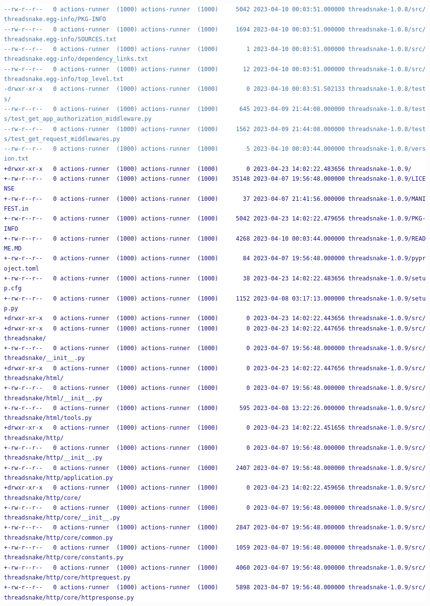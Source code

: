 ```diff
--rw-r--r--   0 actions-runner  (1000) actions-runner  (1000)     5042 2023-04-10 00:03:51.000000 threadsnake-1.0.8/src/threadsnake.egg-info/PKG-INFO
--rw-r--r--   0 actions-runner  (1000) actions-runner  (1000)     1694 2023-04-10 00:03:51.000000 threadsnake-1.0.8/src/threadsnake.egg-info/SOURCES.txt
--rw-r--r--   0 actions-runner  (1000) actions-runner  (1000)        1 2023-04-10 00:03:51.000000 threadsnake-1.0.8/src/threadsnake.egg-info/dependency_links.txt
--rw-r--r--   0 actions-runner  (1000) actions-runner  (1000)       12 2023-04-10 00:03:51.000000 threadsnake-1.0.8/src/threadsnake.egg-info/top_level.txt
-drwxr-xr-x   0 actions-runner  (1000) actions-runner  (1000)        0 2023-04-10 00:03:51.502133 threadsnake-1.0.8/tests/
--rw-r--r--   0 actions-runner  (1000) actions-runner  (1000)      645 2023-04-09 21:44:08.000000 threadsnake-1.0.8/tests/test_get_app_authorization_middleware.py
--rw-r--r--   0 actions-runner  (1000) actions-runner  (1000)     1562 2023-04-09 21:44:08.000000 threadsnake-1.0.8/tests/test_get_request_middlewares.py
--rw-r--r--   0 actions-runner  (1000) actions-runner  (1000)        5 2023-04-10 00:03:44.000000 threadsnake-1.0.8/version.txt
+drwxr-xr-x   0 actions-runner  (1000) actions-runner  (1000)        0 2023-04-23 14:02:22.483656 threadsnake-1.0.9/
+-rw-r--r--   0 actions-runner  (1000) actions-runner  (1000)    35148 2023-04-07 19:56:48.000000 threadsnake-1.0.9/LICENSE
+-rw-r--r--   0 actions-runner  (1000) actions-runner  (1000)       37 2023-04-07 21:41:56.000000 threadsnake-1.0.9/MANIFEST.in
+-rw-r--r--   0 actions-runner  (1000) actions-runner  (1000)     5042 2023-04-23 14:02:22.479656 threadsnake-1.0.9/PKG-INFO
+-rw-r--r--   0 actions-runner  (1000) actions-runner  (1000)     4268 2023-04-10 00:03:44.000000 threadsnake-1.0.9/README.MD
+-rw-r--r--   0 actions-runner  (1000) actions-runner  (1000)       84 2023-04-07 19:56:48.000000 threadsnake-1.0.9/pyproject.toml
+-rw-r--r--   0 actions-runner  (1000) actions-runner  (1000)       38 2023-04-23 14:02:22.483656 threadsnake-1.0.9/setup.cfg
+-rw-r--r--   0 actions-runner  (1000) actions-runner  (1000)     1152 2023-04-08 03:17:13.000000 threadsnake-1.0.9/setup.py
+drwxr-xr-x   0 actions-runner  (1000) actions-runner  (1000)        0 2023-04-23 14:02:22.443656 threadsnake-1.0.9/src/
+drwxr-xr-x   0 actions-runner  (1000) actions-runner  (1000)        0 2023-04-23 14:02:22.447656 threadsnake-1.0.9/src/threadsnake/
+-rw-r--r--   0 actions-runner  (1000) actions-runner  (1000)        0 2023-04-07 19:56:48.000000 threadsnake-1.0.9/src/threadsnake/__init__.py
+drwxr-xr-x   0 actions-runner  (1000) actions-runner  (1000)        0 2023-04-23 14:02:22.447656 threadsnake-1.0.9/src/threadsnake/html/
+-rw-r--r--   0 actions-runner  (1000) actions-runner  (1000)        0 2023-04-07 19:56:48.000000 threadsnake-1.0.9/src/threadsnake/html/__init__.py
+-rw-r--r--   0 actions-runner  (1000) actions-runner  (1000)      595 2023-04-08 13:22:26.000000 threadsnake-1.0.9/src/threadsnake/html/tools.py
+drwxr-xr-x   0 actions-runner  (1000) actions-runner  (1000)        0 2023-04-23 14:02:22.451656 threadsnake-1.0.9/src/threadsnake/http/
+-rw-r--r--   0 actions-runner  (1000) actions-runner  (1000)        0 2023-04-07 19:56:48.000000 threadsnake-1.0.9/src/threadsnake/http/__init__.py
+-rw-r--r--   0 actions-runner  (1000) actions-runner  (1000)     2407 2023-04-07 19:56:48.000000 threadsnake-1.0.9/src/threadsnake/http/application.py
+drwxr-xr-x   0 actions-runner  (1000) actions-runner  (1000)        0 2023-04-23 14:02:22.459656 threadsnake-1.0.9/src/threadsnake/http/core/
+-rw-r--r--   0 actions-runner  (1000) actions-runner  (1000)        0 2023-04-07 19:56:48.000000 threadsnake-1.0.9/src/threadsnake/http/core/__init__.py
+-rw-r--r--   0 actions-runner  (1000) actions-runner  (1000)     2847 2023-04-07 19:56:48.000000 threadsnake-1.0.9/src/threadsnake/http/core/common.py
+-rw-r--r--   0 actions-runner  (1000) actions-runner  (1000)     1059 2023-04-07 19:56:48.000000 threadsnake-1.0.9/src/threadsnake/http/core/constants.py
+-rw-r--r--   0 actions-runner  (1000) actions-runner  (1000)     4060 2023-04-07 19:56:48.000000 threadsnake-1.0.9/src/threadsnake/http/core/httprequest.py
+-rw-r--r--   0 actions-runner  (1000) actions-runner  (1000)     5898 2023-04-07 19:56:48.000000 threadsnake-1.0.9/src/threadsnake/http/core/httpresponse.py
```